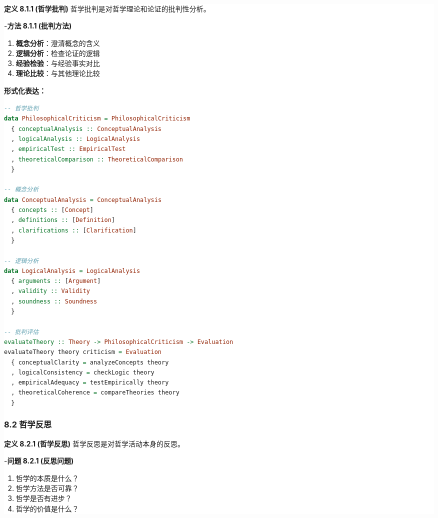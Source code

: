 **定义 8.1.1 (哲学批判)**
哲学批判是对哲学理论和论证的批判性分析。

-**方法 8.1.1 (批判方法)**

1. **概念分析**：澄清概念的含义
2. **逻辑分析**：检查论证的逻辑
3. **经验检验**：与经验事实对比
4. **理论比较**：与其他理论比较

**形式化表达：**

```haskell
-- 哲学批判
data PhilosophicalCriticism = PhilosophicalCriticism
  { conceptualAnalysis :: ConceptualAnalysis
  , logicalAnalysis :: LogicalAnalysis
  , empiricalTest :: EmpiricalTest
  , theoreticalComparison :: TheoreticalComparison
  }

-- 概念分析
data ConceptualAnalysis = ConceptualAnalysis
  { concepts :: [Concept]
  , definitions :: [Definition]
  , clarifications :: [Clarification]
  }

-- 逻辑分析
data LogicalAnalysis = LogicalAnalysis
  { arguments :: [Argument]
  , validity :: Validity
  , soundness :: Soundness
  }

-- 批判评估
evaluateTheory :: Theory -> PhilosophicalCriticism -> Evaluation
evaluateTheory theory criticism = Evaluation
  { conceptualClarity = analyzeConcepts theory
  , logicalConsistency = checkLogic theory
  , empiricalAdequacy = testEmpirically theory
  , theoreticalCoherence = compareTheories theory
  }
```

### 8.2 哲学反思

**定义 8.2.1 (哲学反思)**
哲学反思是对哲学活动本身的反思。

-**问题 8.2.1 (反思问题)**

1. 哲学的本质是什么？
2. 哲学方法是否可靠？
3. 哲学是否有进步？
4. 哲学的价值是什么？

